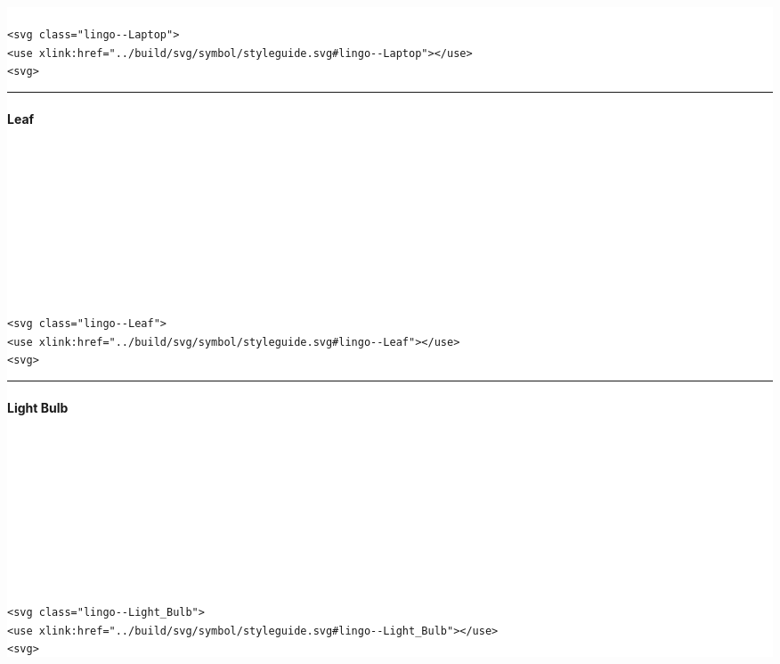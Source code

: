 <pre><code class="language-html" data-lang="html">
<span class="nt">&lt;svg </span><span class="na">class=</span><span class="s">"lingo--Laptop"</span><span class="nt">&gt;</span>
<span class="nt">&lt;use </span><span class="na">xlink:href=</span><span class="s">"../build/svg/symbol/styleguide.svg#lingo--Laptop"</span><span class="nt">&gt;</span><span class="nt">&lt;/use</span><span class="nt">&gt;</span>
<span class="nt">&lt;svg</span><span class="nt">&gt;</span>
</code></pre>

</div>   
</div>
</div>

<hr >

<div class="row">  
<div class="col-2 text-center">
<h4 class="mt-4">Leaf</h4>
<svg class="lingo--Leaf icon icon-lg">
<use xlink:href="../../build/svg/symbol/styleguide.svg#lingo--Leaf"></use>
</svg>
</div>


<div class="col-10">
<div class="highlight mt-4">

<pre><code class="language-html" data-lang="html">
<span class="nt">&lt;svg </span><span class="na">class=</span><span class="s">"lingo--Leaf"</span><span class="nt">&gt;</span>
<span class="nt">&lt;use </span><span class="na">xlink:href=</span><span class="s">"../build/svg/symbol/styleguide.svg#lingo--Leaf"</span><span class="nt">&gt;</span><span class="nt">&lt;/use</span><span class="nt">&gt;</span>
<span class="nt">&lt;svg</span><span class="nt">&gt;</span>
</code></pre>

</div>   
</div>
</div>

<hr >

<div class="row">  
<div class="col-2 text-center">
<h4 class="mt-4">Light Bulb</h4>
<svg class="lingo--Light_Bulb icon icon-lg">
<use xlink:href="../../build/svg/symbol/styleguide.svg#lingo--Light_Bulb"></use>
</svg>
</div>


<div class="col-10">
<div class="highlight mt-4">

<pre><code class="language-html" data-lang="html">
<span class="nt">&lt;svg </span><span class="na">class=</span><span class="s">"lingo--Light_Bulb"</span><span class="nt">&gt;</span>
<span class="nt">&lt;use </span><span class="na">xlink:href=</span><span class="s">"../build/svg/symbol/styleguide.svg#lingo--Light_Bulb"</span><span class="nt">&gt;</span><span class="nt">&lt;/use</span><span class="nt">&gt;</span>
<span class="nt">&lt;svg</span><span class="nt">&gt;</span>
</code></pre>
